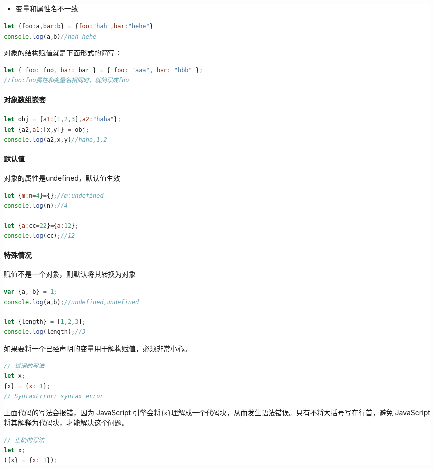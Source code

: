 * 变量和属性名不一致

```javascript
let {foo:a,bar:b} = {foo:"hah",bar:"hehe"}
console.log(a,b)//hah hehe
```

对象的结构赋值就是下面形式的简写：

```javascript
let { foo: foo, bar: bar } = { foo: "aaa", bar: "bbb" };
//foo:foo属性和变量名相同时，就简写成foo
```

#### 对象数组嵌套

```javascript
let obj = {a1:[1,2,3],a2:"haha"};
let {a2,a1:[x,y]} = obj;
console.log(a2,x,y)//haha,1,2
```

#### 默认值

对象的属性是undefined，默认值生效

```javascript
let {m:n=4}={};//m:undefined
console.log(n);//4

let {a:cc=22}={a:12};
console.log(cc);//12
```

#### 特殊情况

赋值不是一个对象，则默认将其转换为对象

```javascript
var {a, b} = 1;
console.log(a,b);//undefined,undefined

let {length} = [1,2,3];
console.log(length);//3
```

如果要将一个已经声明的变量用于解构赋值，必须非常小心。

```javascript
// 错误的写法
let x;
{x} = {x: 1};
// SyntaxError: syntax error
```

上面代码的写法会报错，因为 JavaScript 引擎会将`{x}`理解成一个代码块，从而发生语法错误。只有不将大括号写在行首，避免 JavaScript 将其解释为代码块，才能解决这个问题。

```javascript
// 正确的写法
let x;
({x} = {x: 1});
```
